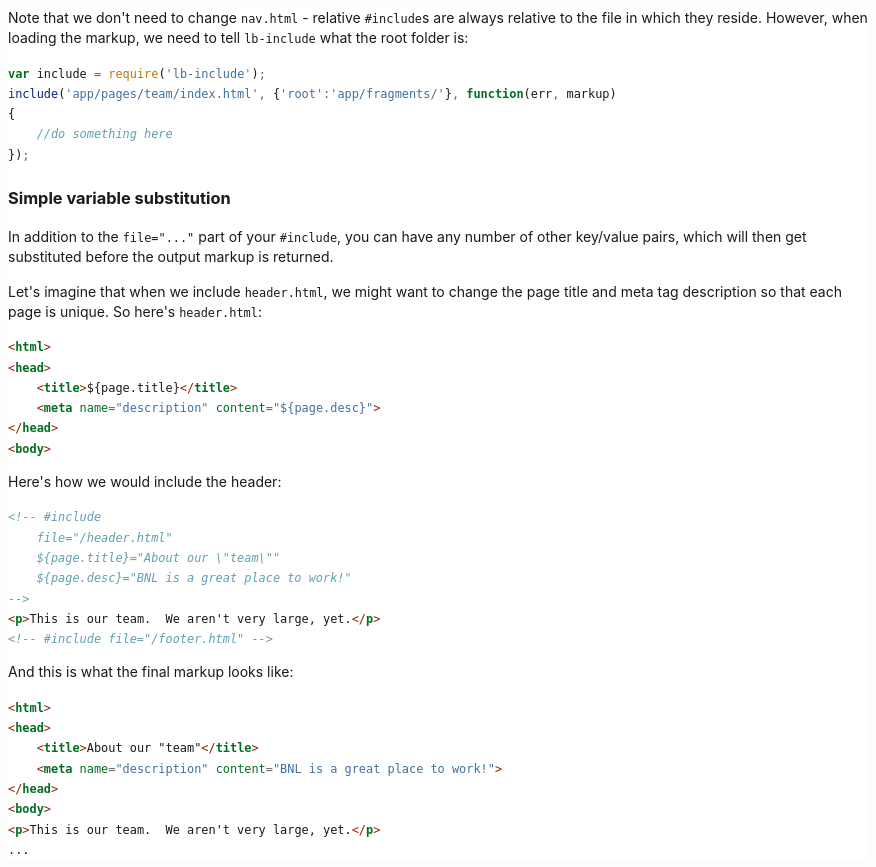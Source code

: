Note that we don't need to change `nav.html` - relative `#include`s are always relative to the file in which they
reside.  However, when loading the markup, we need to tell `lb-include` what the root folder is:

```js
var include = require('lb-include');
include('app/pages/team/index.html', {'root':'app/fragments/'}, function(err, markup)
{
    //do something here
});
```


### Simple variable substitution
 
In addition to the `file="..."` part of your `#include`, you can have any number of other key/value pairs,
which will then get substituted before the output markup is returned.

Let's imagine that when we include `header.html`, we might want to change the page title and meta tag description
so that each page is unique.  So here's `header.html`:

```html
<html>
<head>
    <title>${page.title}</title>
    <meta name="description" content="${page.desc}">
</head>
<body>
```

Here's how we would include the header:

```html
<!-- #include
    file="/header.html"
    ${page.title}="About our \"team\""
    ${page.desc}="BNL is a great place to work!"
-->
<p>This is our team.  We aren't very large, yet.</p>
<!-- #include file="/footer.html" -->
```

And this is what the final markup looks like:

```html
<html>
<head>
    <title>About our "team"</title>
    <meta name="description" content="BNL is a great place to work!">
</head>
<body>
<p>This is our team.  We aren't very large, yet.</p>
...
```
